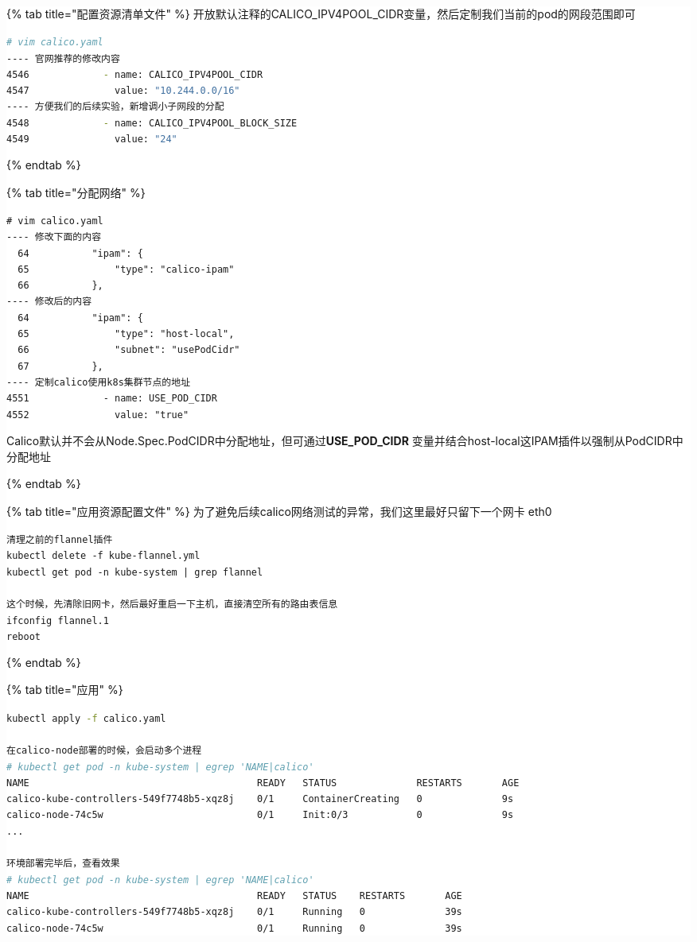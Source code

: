 {% tab title="配置资源清单文件" %}
开放默认注释的CALICO\_IPV4POOL\_CIDR变量，然后定制我们当前的pod的网段范围即可

```bash
# vim calico.yaml
---- 官网推荐的修改内容
4546             - name: CALICO_IPV4POOL_CIDR
4547               value: "10.244.0.0/16"
---- 方便我们的后续实验，新增调小子网段的分配
4548             - name: CALICO_IPV4POOL_BLOCK_SIZE
4549               value: "24"
```


{% endtab %}

{% tab title="分配网络" %}
```
# vim calico.yaml
---- 修改下面的内容
  64           "ipam": {
  65               "type": "calico-ipam"
  66           },
---- 修改后的内容
  64           "ipam": {
  65               "type": "host-local",
  66               "subnet": "usePodCidr"
  67           },
---- 定制calico使用k8s集群节点的地址
4551             - name: USE_POD_CIDR
4552               value: "true"
```

Calico默认并不会从Node.Spec.PodCIDR中分配地址，但可通过**USE\_POD\_CIDR** 变量并结合host-local这IPAM插件以强制从PodCIDR中分配地址


{% endtab %}

{% tab title="应用资源配置文件" %}
为了避免后续calico网络测试的异常，我们这里最好只留下一个网卡 eth0

```
清理之前的flannel插件
kubectl delete -f kube-flannel.yml
kubectl get pod -n kube-system | grep flannel

这个时候，先清除旧网卡，然后最好重启一下主机，直接清空所有的路由表信息
ifconfig flannel.1
reboot
```


{% endtab %}

{% tab title="应用" %}
```bash
kubectl apply -f calico.yaml
 
在calico-node部署的时候，会启动多个进程
# kubectl get pod -n kube-system | egrep 'NAME|calico'
NAME                                        READY   STATUS              RESTARTS       AGE
calico-kube-controllers-549f7748b5-xqz8j    0/1     ContainerCreating   0              9s
calico-node-74c5w                           0/1     Init:0/3            0              9s
...

环境部署完毕后，查看效果
# kubectl get pod -n kube-system | egrep 'NAME|calico'
NAME                                        READY   STATUS    RESTARTS       AGE
calico-kube-controllers-549f7748b5-xqz8j    0/1     Running   0              39s
calico-node-74c5w                           0/1     Running   0              39s
```